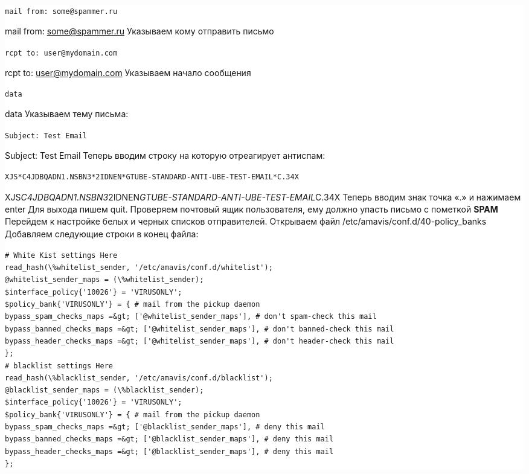 ```
mail from: some@spammer.ru
```
mail from: some@spammer.ru
Указываем кому отправить письмо
```
rcpt to: user@mydomain.com
```
rcpt to: user@mydomain.com
Указываем начало сообщения
```
data
```
data
Указываем тему письма:
```
Subject: Test Email
```
Subject: Test Email
Теперь вводим строку на которую отреагирует антиспам:
```
XJS*C4JDBQADN1.NSBN3*2IDNEN*GTUBE-STANDARD-ANTI-UBE-TEST-EMAIL*C.34X
```
XJS*C4JDBQADN1.NSBN3*2IDNEN*GTUBE-STANDARD-ANTI-UBE-TEST-EMAIL*C.34X
Теперь вводим знак точка &#171;.&#187; и нажимаем enter
Для выхода пишем quit.
Проверяем почтовый ящик пользователя, ему должно упасть письмо с пометкой ****SPAM****
Перейдем к настройке белых и черных списков отправителей.
Открываем файл /etc/amavis/conf.d/40-policy_banks
Добавляем следующие строки в конец файла:
```
# White Kist settings Here
read_hash(\%whitelist_sender, '/etc/amavis/conf.d/whitelist');
@whitelist_sender_maps = (\%whitelist_sender);
$interface_policy{'10026'} = 'VIRUSONLY';
$policy_bank{'VIRUSONLY'} = { # mail from the pickup daemon
bypass_spam_checks_maps =&gt; ['@whitelist_sender_maps'], # don't spam-check this mail
bypass_banned_checks_maps =&gt; ['@whitelist_sender_maps'], # don't banned-check this mail
bypass_header_checks_maps =&gt; ['@whitelist_sender_maps'], # don't header-check this mail
};
# blacklist settings Here
read_hash(\%blacklist_sender, '/etc/amavis/conf.d/blacklist');
@blacklist_sender_maps = (\%blacklist_sender);
$interface_policy{'10026'} = 'VIRUSONLY';
$policy_bank{'VIRUSONLY'} = { # mail from the pickup daemon
bypass_spam_checks_maps =&gt; ['@blacklist_sender_maps'], # deny this mail
bypass_banned_checks_maps =&gt; ['@blacklist_sender_maps'], # deny this mail
bypass_header_checks_maps =&gt; ['@blacklist_sender_maps'], # deny this mail
};
```